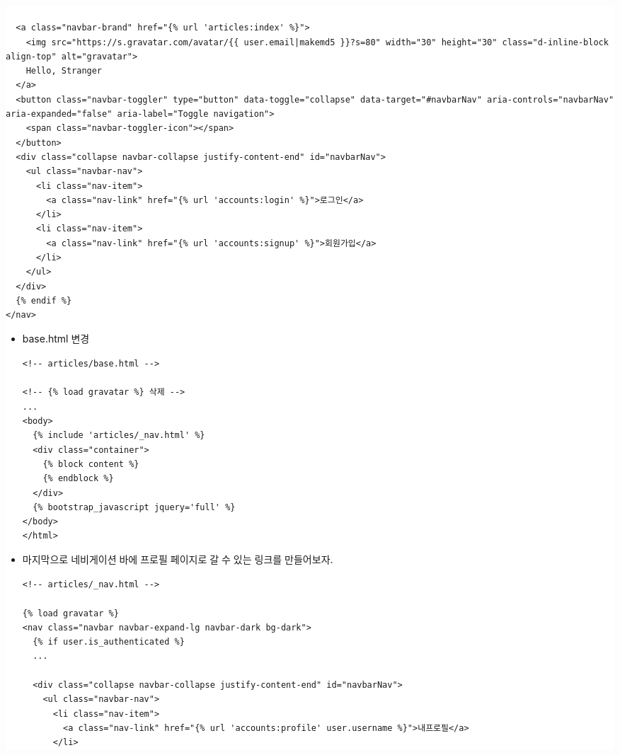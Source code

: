   ```django
  
    <a class="navbar-brand" href="{% url 'articles:index' %}">
      <img src="https://s.gravatar.com/avatar/{{ user.email|makemd5 }}?s=80" width="30" height="30" class="d-inline-block align-top" alt="gravatar">
      Hello, Stranger
    </a>
    <button class="navbar-toggler" type="button" data-toggle="collapse" data-target="#navbarNav" aria-controls="navbarNav" aria-expanded="false" aria-label="Toggle navigation">
      <span class="navbar-toggler-icon"></span>
    </button>
    <div class="collapse navbar-collapse justify-content-end" id="navbarNav">
      <ul class="navbar-nav">
        <li class="nav-item">
          <a class="nav-link" href="{% url 'accounts:login' %}">로그인</a>
        </li>
        <li class="nav-item">
          <a class="nav-link" href="{% url 'accounts:signup' %}">회원가입</a>
        </li>
      </ul>
    </div>
    {% endif %}
  </nav>
  ```



- base.html 변경

  ```django
  <!-- articles/base.html -->
  
  <!-- {% load gravatar %} 삭제 --> 
  ...
  <body>
    {% include 'articles/_nav.html' %}
    <div class="container">
      {% block content %}
      {% endblock %}
    </div>
    {% bootstrap_javascript jquery='full' %}
  </body>
  </html>
  ```



- 마지막으로 네비게이션 바에 프로필 페이지로 갈 수 있는 링크를 만들어보자.

  ```django
  <!-- articles/_nav.html -->
  
  {% load gravatar %}
  <nav class="navbar navbar-expand-lg navbar-dark bg-dark">
    {% if user.is_authenticated %}
    ...
  
    <div class="collapse navbar-collapse justify-content-end" id="navbarNav">
      <ul class="navbar-nav">
        <li class="nav-item">
          <a class="nav-link" href="{% url 'accounts:profile' user.username %}">내프로필</a>
        </li>
  ```
